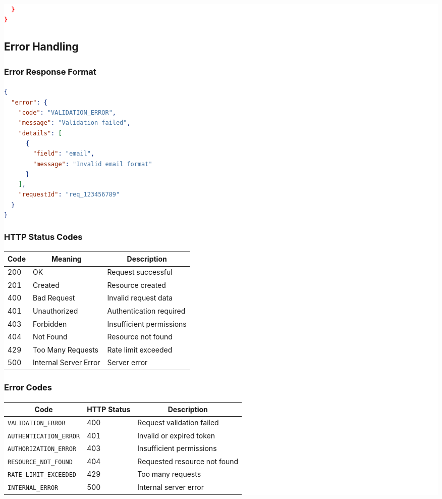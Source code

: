 ```json
  }
}
```

## Error Handling

### Error Response Format
```json
{
  "error": {
    "code": "VALIDATION_ERROR",
    "message": "Validation failed",
    "details": [
      {
        "field": "email",
        "message": "Invalid email format"
      }
    ],
    "requestId": "req_123456789"
  }
}
```

### HTTP Status Codes
| Code | Meaning | Description |
|------|---------|-------------|
| 200 | OK | Request successful |
| 201 | Created | Resource created |
| 400 | Bad Request | Invalid request data |
| 401 | Unauthorized | Authentication required |
| 403 | Forbidden | Insufficient permissions |
| 404 | Not Found | Resource not found |
| 429 | Too Many Requests | Rate limit exceeded |
| 500 | Internal Server Error | Server error |

### Error Codes
| Code | HTTP Status | Description |
|------|-------------|-------------|
| `VALIDATION_ERROR` | 400 | Request validation failed |
| `AUTHENTICATION_ERROR` | 401 | Invalid or expired token |
| `AUTHORIZATION_ERROR` | 403 | Insufficient permissions |
| `RESOURCE_NOT_FOUND` | 404 | Requested resource not found |
| `RATE_LIMIT_EXCEEDED` | 429 | Too many requests |
| `INTERNAL_ERROR` | 500 | Internal server error |
